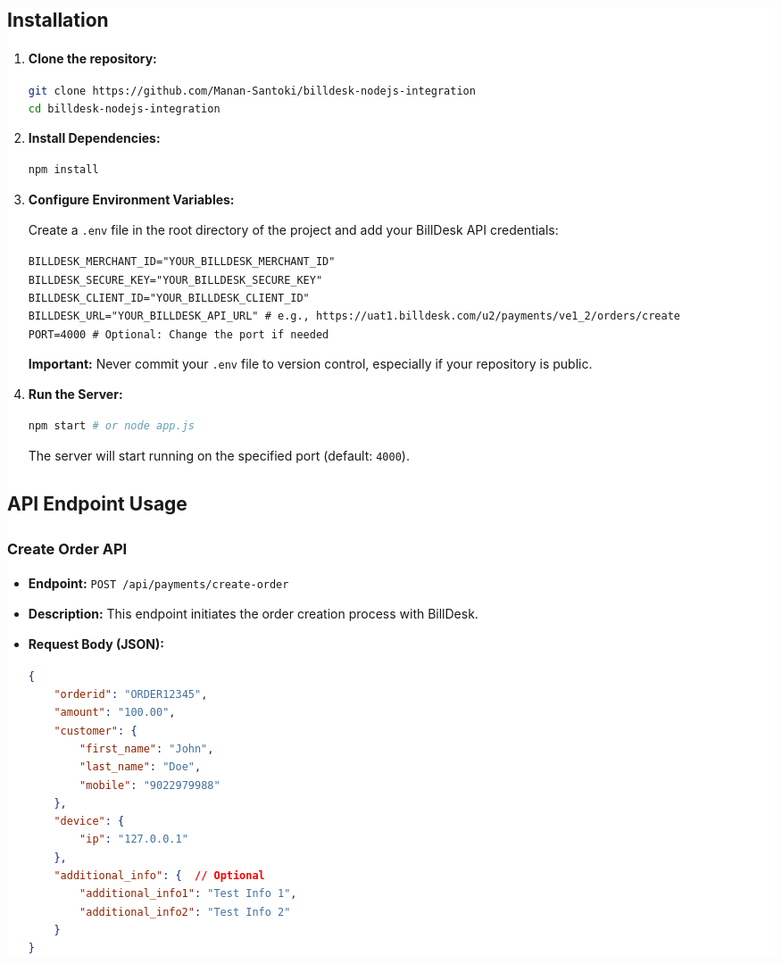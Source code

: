 ## Installation

1.  **Clone the repository:**

    ```bash
    git clone https://github.com/Manan-Santoki/billdesk-nodejs-integration
    cd billdesk-nodejs-integration
    ```

2.  **Install Dependencies:**

    ```bash
    npm install
    ```

3.  **Configure Environment Variables:**

    Create a `.env` file in the root directory of the project and add your BillDesk API credentials:

    ```env
    BILLDESK_MERCHANT_ID="YOUR_BILLDESK_MERCHANT_ID"
    BILLDESK_SECURE_KEY="YOUR_BILLDESK_SECURE_KEY"
    BILLDESK_CLIENT_ID="YOUR_BILLDESK_CLIENT_ID"
    BILLDESK_URL="YOUR_BILLDESK_API_URL" # e.g., https://uat1.billdesk.com/u2/payments/ve1_2/orders/create
    PORT=4000 # Optional: Change the port if needed
    ```

    **Important:**  Never commit your `.env` file to version control, especially if your repository is public.

4.  **Run the Server:**

    ```bash
    npm start # or node app.js
    ```

    The server will start running on the specified port (default: `4000`).

## API Endpoint Usage

### Create Order API

*   **Endpoint:** `POST /api/payments/create-order`
*   **Description:** This endpoint initiates the order creation process with BillDesk.
*   **Request Body (JSON):**

    ```json
    {
        "orderid": "ORDER12345",
        "amount": "100.00",
        "customer": {
            "first_name": "John",
            "last_name": "Doe",
            "mobile": "9022979988"
        },
        "device": {
            "ip": "127.0.0.1"
        },
        "additional_info": {  // Optional
            "additional_info1": "Test Info 1",
            "additional_info2": "Test Info 2"
        }
    }
    ```
